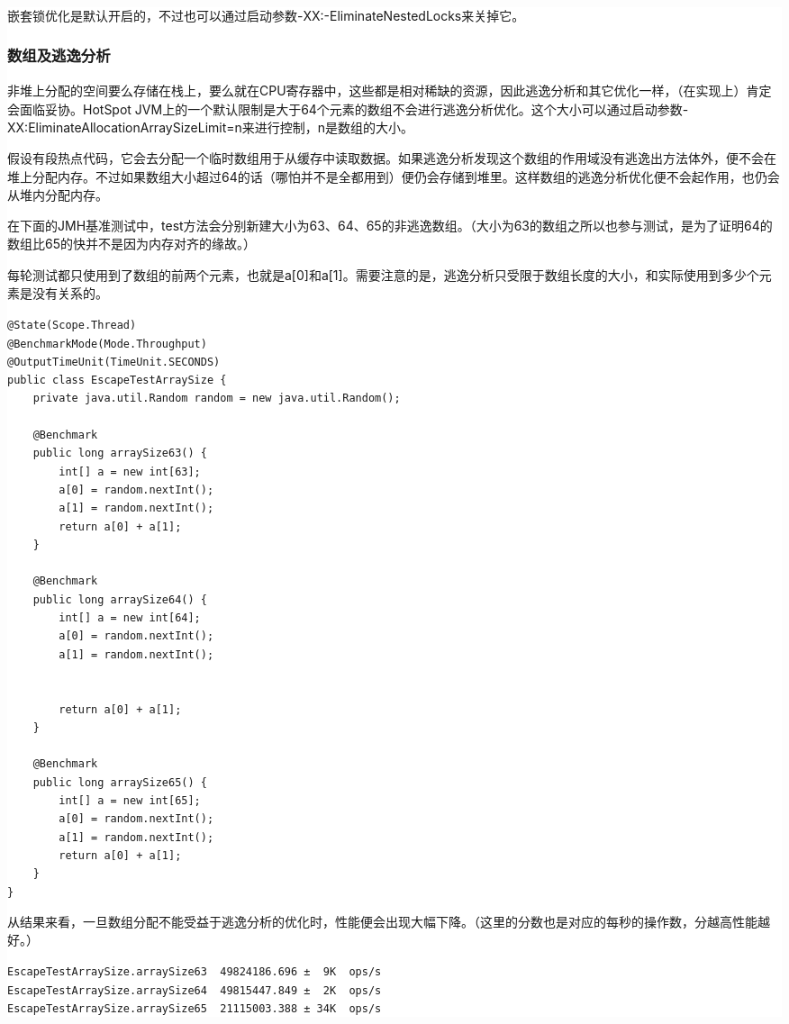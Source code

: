 嵌套锁优化是默认开启的，不过也可以通过启动参数-XX:-EliminateNestedLocks来关掉它。

### 数组及逃逸分析

非堆上分配的空间要么存储在栈上，要么就在CPU寄存器中，这些都是相对稀缺的资源，因此逃逸分析和其它优化一样，（在实现上）肯定会面临妥协。HotSpot JVM上的一个默认限制是大于64个元素的数组不会进行逃逸分析优化。这个大小可以通过启动参数-XX:EliminateAllocationArraySizeLimit=n来进行控制，n是数组的大小。

假设有段热点代码，它会去分配一个临时数组用于从缓存中读取数据。如果逃逸分析发现这个数组的作用域没有逃逸出方法体外，便不会在堆上分配内存。不过如果数组大小超过64的话（哪怕并不是全都用到）便仍会存储到堆里。这样数组的逃逸分析优化便不会起作用，也仍会从堆内分配内存。

在下面的JMH基准测试中，test方法会分别新建大小为63、64、65的非逃逸数组。（大小为63的数组之所以也参与测试，是为了证明64的数组比65的快并不是因为内存对齐的缘故。）

每轮测试都只使用到了数组的前两个元素，也就是a[0]和a[1]。需要注意的是，逃逸分析只受限于数组长度的大小，和实际使用到多少个元素是没有关系的。

```
@State(Scope.Thread)
@BenchmarkMode(Mode.Throughput)
@OutputTimeUnit(TimeUnit.SECONDS)
public class EscapeTestArraySize {
    private java.util.Random random = new java.util.Random();

    @Benchmark
    public long arraySize63() {
        int[] a = new int[63];
        a[0] = random.nextInt();
        a[1] = random.nextInt();
        return a[0] + a[1];
    }

    @Benchmark
    public long arraySize64() {
        int[] a = new int[64];
        a[0] = random.nextInt();
        a[1] = random.nextInt();


        return a[0] + a[1];
    }

    @Benchmark
    public long arraySize65() {
        int[] a = new int[65];
        a[0] = random.nextInt();
        a[1] = random.nextInt();
        return a[0] + a[1];
    }
}
```



从结果来看，一旦数组分配不能受益于逃逸分析的优化时，性能便会出现大幅下降。（这里的分数也是对应的每秒的操作数，分越高性能越好。）

```text
EscapeTestArraySize.arraySize63  49824186.696 ±  9K  ops/s
EscapeTestArraySize.arraySize64  49815447.849 ±  2K  ops/s
EscapeTestArraySize.arraySize65  21115003.388 ± 34K  ops/s
```
